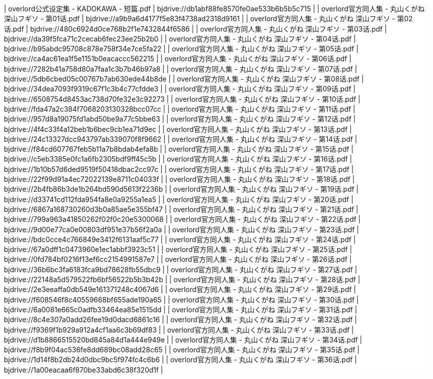 | overlord公式设定集 - KADOKAWA - 短篇.pdf | bjdrive://db1abf88fe8570fe0ae533b6b5b5c715 |
| overlord官方同人集 - 丸山くがね 深山フギソ - 第01话.pdf | bjdrive://a9b9a6d4177f5e83f4738ad2318d9161 |
| overlord官方同人集 - 丸山くがね 深山フギソ - 第02话.pdf | bjdrive://480c6924d0ce768b2f1e7432844f6586 |
| overlord官方同人集 - 丸山くがね 深山フギソ - 第03话.pdf | bjdrive://da39f5fca71c2cecab6fec23ee25b2b0 |
| overlord官方同人集 - 丸山くがね 深山フギソ - 第04话.pdf | bjdrive://b95abdc95708c878e758f34e7ce5fa22 |
| overlord官方同人集 - 丸山くがね 深山フギソ - 第05话.pdf | bjdrive://ca4ac61ea1f5e1151b0eacaccc562215 |
| overlord官方同人集 - 丸山くがね 深山フギソ - 第06话.pdf | bjdrive://7282b41a758d80a7faa1c3b7b46b97a8 |
| overlord官方同人集 - 丸山くがね 深山フギソ - 第07话.pdf | bjdrive://5db6cbed05c00767b7ab630ede44b8de |
| overlord官方同人集 - 丸山くがね 深山フギソ - 第08话.pdf | bjdrive://34dea7093f9319c67f1c3b4c77cfdde3 |
| overlord官方同人集 - 丸山くがね 深山フギソ - 第09话.pdf | bjdrive://6508754d8453ac738d70fe32e3c92273 |
| overlord官方同人集 - 丸山くがね 深山フギソ - 第10话.pdf | bjdrive://fda47a2c384f7068203130328bcc07cc |
| overlord官方同人集 - 丸山くがね 深山フギソ - 第11话.pdf | bjdrive://957d8a19075fd1abd50be9a77c5bbe63 |
| overlord官方同人集 - 丸山くがね 深山フギソ - 第12话.pdf | bjdrive://4f4c33f4a12beb1b6bec9cb1ea71d9ec |
| overlord官方同人集 - 丸山くがね 深山フギソ - 第13话.pdf | bjdrive://24c13327dcc943797ab339070f8f9662 |
| overlord官方同人集 - 丸山くがね 深山フギソ - 第14话.pdf | bjdrive://f84cd607767feb5b11a7b8bdab4efa8b |
| overlord官方同人集 - 丸山くがね 深山フギソ - 第15话.pdf | bjdrive://c5eb3385e0fc1a6fb2305bdf9ff45c5b |
| overlord官方同人集 - 丸山くがね 深山フギソ - 第16话.pdf | bjdrive://1b10b57d6ded9519f50418dbac2cc97c |
| overlord官方同人集 - 丸山くがね 深山フギソ - 第17话.pdf | bjdrive://22f99d91a4ec72022139e8711c04033f |
| overlord官方同人集 - 丸山くがね 深山フギソ - 第18话.pdf | bjdrive://2b4fb86b3de1b264bd590d5613f2236b |
| overlord官方同人集 - 丸山くがね 深山フギソ - 第19话.pdf | bjdrive://d33741cd112fda954fa8e0a9255a1ea5 |
| overlord官方同人集 - 丸山くがね 深山フギソ - 第20话.pdf | bjdrive://6867a168730260d3b0a85ae5e355bf47 |
| overlord官方同人集 - 丸山くがね 深山フギソ - 第21话.pdf | bjdrive://799a963a41850262f02f0c20e5300068 |
| overlord官方同人集 - 丸山くがね 深山フギソ - 第22话.pdf | bjdrive://9d00e77ca0e00803df951e37b56f2a0a |
| overlord官方同人集 - 丸山くがね 深山フギソ - 第23话.pdf | bjdrive://bdc0cce4c766849e3412f6131aaf5c77 |
| overlord官方同人集 - 丸山くがね 深山フギソ - 第24话.pdf | bjdrive://67a0dff1c0473960e1ec1abbf3923c51 |
| overlord官方同人集 - 丸山くがね 深山フギソ - 第25话.pdf | bjdrive://0fd784bf0216f13ef6cc2154991587e7 |
| overlord官方同人集 - 丸山くがね 深山フギソ - 第26话.pdf | bjdrive://36b6bc3fa6183fca9bd78628fb55dbc9 |
| overlord官方同人集 - 丸山くがね 深山フギソ - 第27话.pdf | bjdrive://22148a5d579522fb6bf56522b5b3b42b |
| overlord官方同人集 - 丸山くがね 深山フギソ - 第28话.pdf | bjdrive://2e3eeaffa0db549e161371248c4067d6 |
| overlord官方同人集 - 丸山くがね 深山フギソ - 第29话.pdf | bjdrive://f608546f8c40559668bf655ade190a65 |
| overlord官方同人集 - 丸山くがね 深山フギソ - 第30话.pdf | bjdrive://6a0081e665c0adfb33464ea85e1515dd |
| overlord官方同人集 - 丸山くがね 深山フギソ - 第31话.pdf | bjdrive://8c4e307a0add26fee19d0dacd6861c16 |
| overlord官方同人集 - 丸山くがね 深山フギソ - 第32话.pdf | bjdrive://f9369f1b929a912a4cf1aa6c3b69df83 |
| overlord官方同人集 - 丸山くがね 深山フギソ - 第33话.pdf | bjdrive://d1b8866515520bd845a84d1a444e949e |
| overlord官方同人集 - 丸山くがね 深山フギソ - 第34话.pdf | bjdrive://f8b9f04ac536fe8dd689bc08add28c65 |
| overlord官方同人集 - 丸山くがね 深山フギソ - 第35话.pdf | bjdrive://1d14f8b2db24d0dbc9bc5f974fc4c6b6 |
| overlord官方同人集 - 丸山くがね 深山フギソ - 第36话.pdf | bjdrive://1a00eacaa6f870be33abd6c38f320d1f |